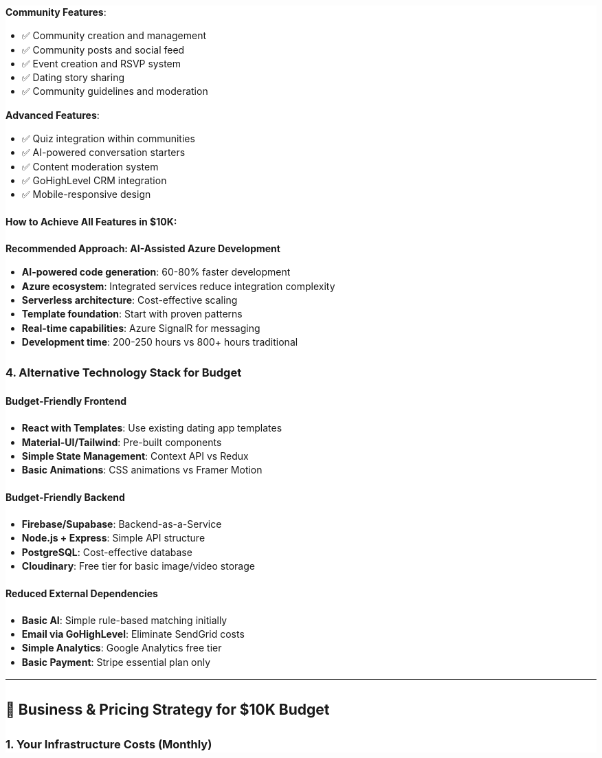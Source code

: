 **Community Features**:

- ✅ Community creation and management
- ✅ Community posts and social feed
- ✅ Event creation and RSVP system
- ✅ Dating story sharing
- ✅ Community guidelines and moderation

**Advanced Features**:

- ✅ Quiz integration within communities
- ✅ AI-powered conversation starters
- ✅ Content moderation system
- ✅ GoHighLevel CRM integration
- ✅ Mobile-responsive design

#### **How to Achieve All Features in $10K**:

**Recommended Approach: AI-Assisted Azure Development**

- **AI-powered code generation**: 60-80% faster development
- **Azure ecosystem**: Integrated services reduce integration complexity
- **Serverless architecture**: Cost-effective scaling
- **Template foundation**: Start with proven patterns
- **Real-time capabilities**: Azure SignalR for messaging
- **Development time**: 200-250 hours vs 800+ hours traditional

### 4. **Alternative Technology Stack for Budget**

#### Budget-Friendly Frontend

- **React with Templates**: Use existing dating app templates
- **Material-UI/Tailwind**: Pre-built components
- **Simple State Management**: Context API vs Redux
- **Basic Animations**: CSS animations vs Framer Motion

#### Budget-Friendly Backend

- **Firebase/Supabase**: Backend-as-a-Service
- **Node.js + Express**: Simple API structure
- **PostgreSQL**: Cost-effective database
- **Cloudinary**: Free tier for basic image/video storage

#### Reduced External Dependencies

- **Basic AI**: Simple rule-based matching initially
- **Email via GoHighLevel**: Eliminate SendGrid costs
- **Simple Analytics**: Google Analytics free tier
- **Basic Payment**: Stripe essential plan only

---

## 💼 Business & Pricing Strategy for $10K Budget

### 1. **Your Infrastructure Costs (Monthly)**
